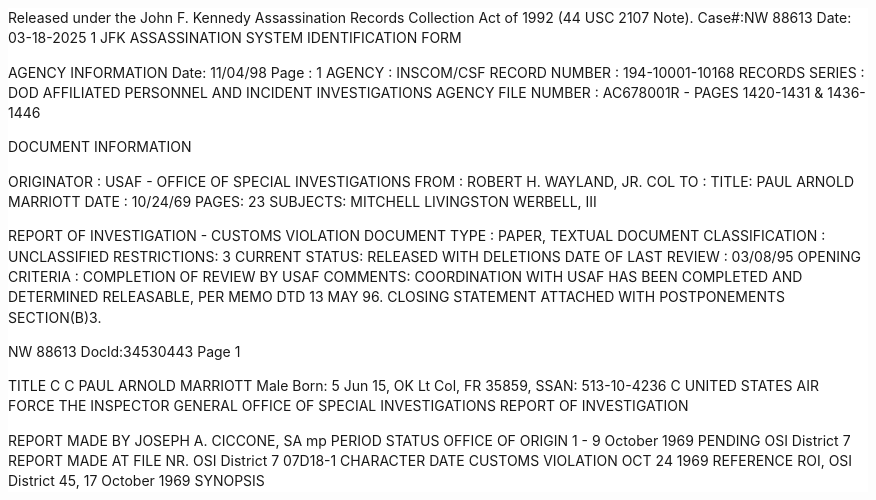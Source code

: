 Released under the John F. Kennedy
Assassination Records Collection Act of
1992 (44 USC 2107 Note). Case#:NW
88613 Date: 03-18-2025
1
JFK ASSASSINATION SYSTEM
IDENTIFICATION FORM

AGENCY INFORMATION
Date: 11/04/98
Page : 1
AGENCY : INSCOM/CSF
RECORD NUMBER : 194-10001-10168
RECORDS SERIES : DOD AFFILIATED PERSONNEL AND INCIDENT INVESTIGATIONS
AGENCY FILE NUMBER : AC678001R - PAGES 1420-1431 & 1436-1446

DOCUMENT INFORMATION

ORIGINATOR : USAF - OFFICE OF SPECIAL INVESTIGATIONS
FROM : ROBERT H. WAYLAND, JR. COL
TO : 
TITLE: PAUL ARNOLD MARRIOTT
DATE : 10/24/69
PAGES: 23
SUBJECTS: MITCHELL LIVINGSTON WERBELL, III

REPORT OF INVESTIGATION - CUSTOMS VIOLATION
DOCUMENT TYPE : PAPER, TEXTUAL DOCUMENT
CLASSIFICATION : UNCLASSIFIED
RESTRICTIONS: 3
CURRENT STATUS: RELEASED WITH DELETIONS
DATE OF LAST REVIEW : 03/08/95
OPENING CRITERIA : COMPLETION OF REVIEW BY USAF
COMMENTS: COORDINATION WITH USAF HAS BEEN COMPLETED AND DETERMINED RELEASABLE, PER MEMO DTD 13 MAY 96. CLOSING STATEMENT ATTACHED WITH POSTPONEMENTS SECTION(B)3.

NW 88613 Docld:34530443 Page 1

TITLE C C
PAUL ARNOLD MARRIOTT
Male Born: 5 Jun 15, OK
Lt Col, FR 35859, SSAN: 513-10-4236
C
UNITED STATES AIR FORCE
THE INSPECTOR GENERAL
OFFICE OF SPECIAL INVESTIGATIONS
REPORT OF INVESTIGATION

REPORT MADE BY
JOSEPH A. CICCONE, SA mp
PERIOD
STATUS OFFICE OF ORIGIN 1 - 9 October 1969
PENDING OSI District 7 REPORT MADE AT FILE NR.
OSI District 7 07D18-1
CHARACTER DATE
CUSTOMS VIOLATION OCT 24 1969
REFERENCE
ROI, OSI District 45, 17 October 1969
SYNOPSIS
